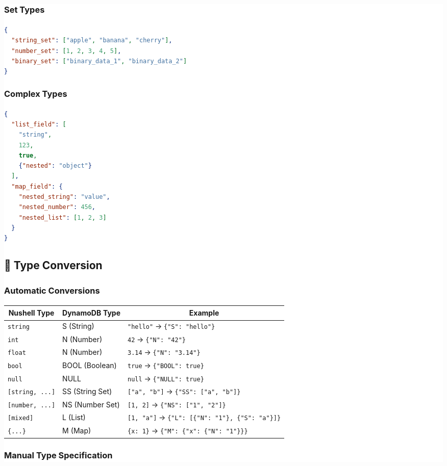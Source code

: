 ### Set Types
```json
{
  "string_set": ["apple", "banana", "cherry"],
  "number_set": [1, 2, 3, 4, 5],
  "binary_set": ["binary_data_1", "binary_data_2"]
}
```

### Complex Types
```json
{
  "list_field": [
    "string",
    123,
    true,
    {"nested": "object"}
  ],
  "map_field": {
    "nested_string": "value",
    "nested_number": 456,
    "nested_list": [1, 2, 3]
  }
}
```

## 🔄 Type Conversion

### Automatic Conversions

| Nushell Type | DynamoDB Type | Example |
|--------------|---------------|---------|
| `string` | S (String) | `"hello"` → `{"S": "hello"}` |
| `int` | N (Number) | `42` → `{"N": "42"}` |
| `float` | N (Number) | `3.14` → `{"N": "3.14"}` |
| `bool` | BOOL (Boolean) | `true` → `{"BOOL": true}` |
| `null` | NULL | `null` → `{"NULL": true}` |
| `[string, ...]` | SS (String Set) | `["a", "b"]` → `{"SS": ["a", "b"]}` |
| `[number, ...]` | NS (Number Set) | `[1, 2]` → `{"NS": ["1", "2"]}` |
| `[mixed]` | L (List) | `[1, "a"]` → `{"L": [{"N": "1"}, {"S": "a"}]}` |
| `{...}` | M (Map) | `{x: 1}` → `{"M": {"x": {"N": "1"}}}` |

### Manual Type Specification
